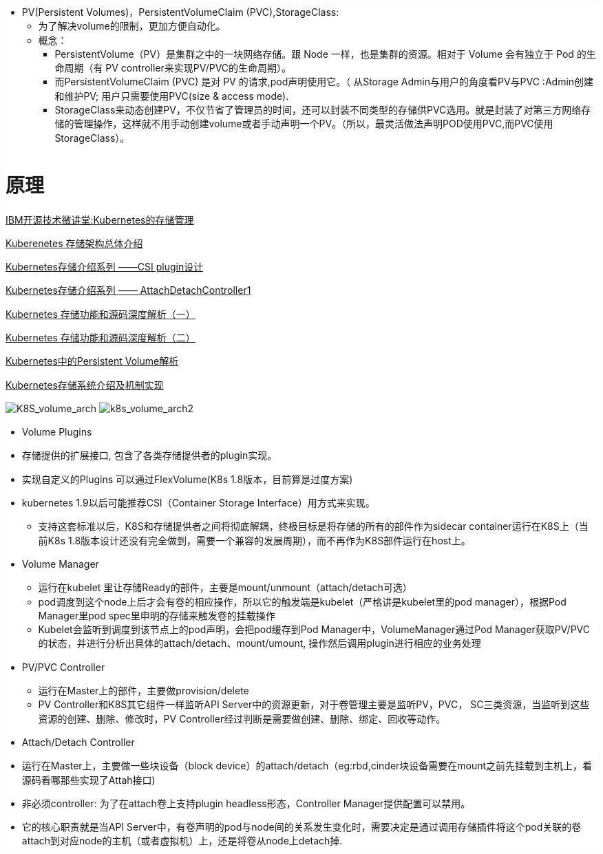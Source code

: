 - PV(Persistent Volumes)，PersistentVolumeClaim (PVC),StorageClass:
  - 为了解决volume的限制，更加方便自动化。
  - 概念：
	  - PersistentVolume（PV）是集群之中的一块网络存储。跟 Node 一样，也是集群的资源。相对于 Volume 会有独立于 Pod 的生命周期（有 PV controller来实现PV/PVC的生命周期）。
	  - 而PersistentVolumeClaim (PVC) 是对 PV 的请求,pod声明使用它。（ 从Storage Admin与用户的角度看PV与PVC :Admin创建和维护PV; 用户只需要使用PVC(size & access mode).
	  - StorageClass来动态创建PV，不仅节省了管理员的时间，还可以封装不同类型的存储供PVC选用。就是封装了对第三方网络存储的管理操作，这样就不用手动创建volume或者手动声明一个PV。（所以，最灵活做法声明POD使用PVC,而PVC使用StorageClass）。


   

# 原理  
[IBM开源技术微讲堂:Kubernetes的存储管理](http://ibm.biz/opentech-ma) 

[Kuberenetes 存储架构总体介绍](http://newto.me/k8s-storage-architecture/)

[Kubernetes存储介绍系列 ——CSI plugin设计](http://newto.me/k8s-csi-design/)

[Kubernetes存储介绍系列 —— AttachDetachController1](http://newto.me/k8s-adcontroller-caches/)

[Kubernetes 存储功能和源码深度解析（一）](http://dockone.io/article/2082)

[Kubernetes 存储功能和源码深度解析（二）](http://dockone.io/article/2087)

[Kubernetes中的Persistent Volume解析](https://jimmysong.io/posts/kubernetes-persistent-volume/)

[Kubernetes存储系统介绍及机制实现](https://mp.weixin.qq.com/s/B8aDn_P2Sl5axVkvskLfuA)

![K8S_volume_arch](https://yucs.github.io/picture/K8S_volume_arch.png) 
![k8s_volume_arch2](https://yucs.github.io/picture/k8s_volume_arch2.png)

- Volume Plugins 
 - 存储提供的扩展接口, 包含了各类存储提供者的plugin实现。
 - 实现自定义的Plugins 可以通过FlexVolume(K8s 1.8版本，目前算是过度方案)
 - kubernetes 1.9以后可能推荐CSI（Container Storage Interface）用方式来实现。
     - 支持这套标准以后，K8S和存储提供者之间将彻底解耦，终极目标是将存储的所有的部件作为sidecar container运行在K8S上（当前K8s 1.8版本设计还没有完全做到，需要一个兼容的发展周期），而不再作为K8S部件运行在host上。
- Volume Manager 
   - 运行在kubelet 里让存储Ready的部件，主要是mount/unmount（attach/detach可选）
   - pod调度到这个node上后才会有卷的相应操作，所以它的触发端是kubelet（严格讲是kubelet里的pod manager），根据Pod Manager里pod spec里申明的存储来触发卷的挂载操作
  - Kubelet会监听到调度到该节点上的pod声明，会把pod缓存到Pod Manager中，VolumeManager通过Pod Manager获取PV/PVC的状态，并进行分析出具体的attach/detach、mount/umount, 操作然后调用plugin进行相应的业务处理
- PV/PVC Controller 
  - 运行在Master上的部件，主要做provision/delete
  - PV Controller和K8S其它组件一样监听API Server中的资源更新，对于卷管理主要是监听PV，PVC， SC三类资源，当监听到这些资源的创建、删除、修改时，PV Controller经过判断是需要做创建、删除、绑定、回收等动作。

-  Attach/Detach Controller
  - 运行在Master上，主要做一些块设备（block device）的attach/detach（eg:rbd,cinder块设备需要在mount之前先挂载到主机上，看源码看哪那些实现了Attah接口)
 - 非必须controller: 为了在attach卷上支持plugin headless形态，Controller Manager提供配置可以禁用。  
 - 它的核心职责就是当API Server中，有卷声明的pod与node间的关系发生变化时，需要决定是通过调用存储插件将这个pod关联的卷attach到对应node的主机（或者虚拟机）上，还是将卷从node上detach掉.
 